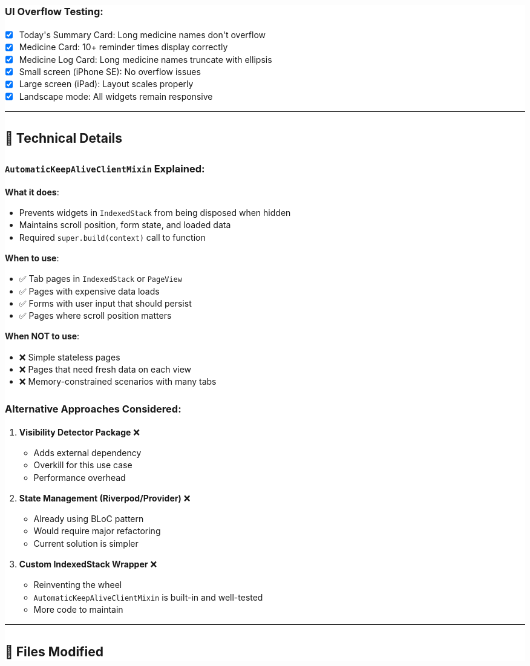 ### UI Overflow Testing:

- [x] Today's Summary Card: Long medicine names don't overflow
- [x] Medicine Card: 10+ reminder times display correctly
- [x] Medicine Log Card: Long medicine names truncate with ellipsis
- [x] Small screen (iPhone SE): No overflow issues
- [x] Large screen (iPad): Layout scales properly
- [x] Landscape mode: All widgets remain responsive

---

## 🔧 Technical Details

### `AutomaticKeepAliveClientMixin` Explained:

**What it does**:

- Prevents widgets in `IndexedStack` from being disposed when hidden
- Maintains scroll position, form state, and loaded data
- Required `super.build(context)` call to function

**When to use**:

- ✅ Tab pages in `IndexedStack` or `PageView`
- ✅ Pages with expensive data loads
- ✅ Forms with user input that should persist
- ✅ Pages where scroll position matters

**When NOT to use**:

- ❌ Simple stateless pages
- ❌ Pages that need fresh data on each view
- ❌ Memory-constrained scenarios with many tabs

### Alternative Approaches Considered:

1. **Visibility Detector Package** ❌

   - Adds external dependency
   - Overkill for this use case
   - Performance overhead

2. **State Management (Riverpod/Provider)** ❌

   - Already using BLoC pattern
   - Would require major refactoring
   - Current solution is simpler

3. **Custom IndexedStack Wrapper** ❌
   - Reinventing the wheel
   - `AutomaticKeepAliveClientMixin` is built-in and well-tested
   - More code to maintain

---

## 📝 Files Modified

